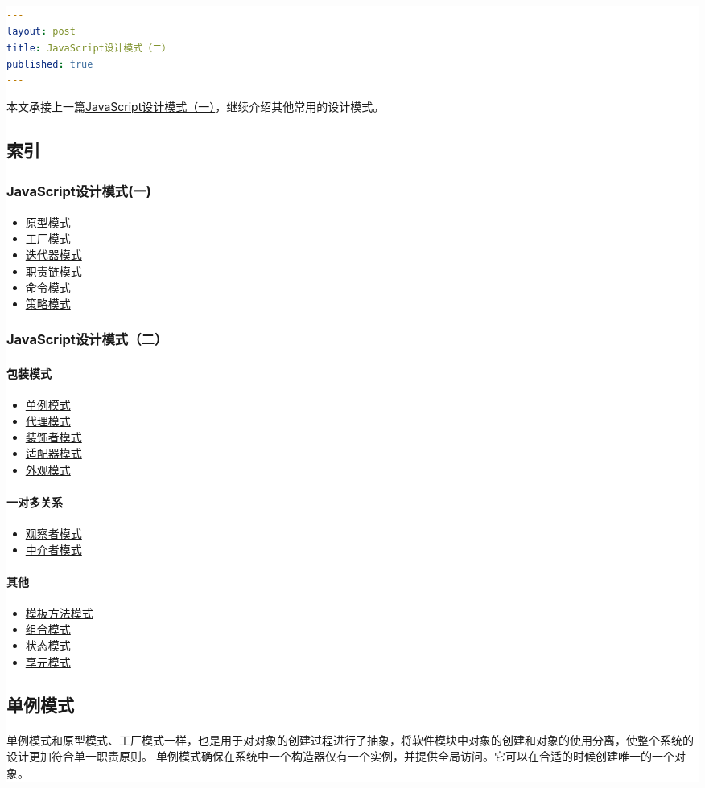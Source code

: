 ```yaml
---
layout: post
title: JavaScript设计模式（二）
published: true
---
```


本文承接上一篇[JavaScript设计模式（一）](https://chenjin3.github.io/JavaScript%E8%AE%BE%E8%AE%A1%E6%A8%A1%E5%BC%8F-%E4%B8%80/)，继续介绍其他常用的设计模式。

## 索引

### JavaScript设计模式(一)

* [原型模式](https://chenjin3.github.io/JavaScript%E8%AE%BE%E8%AE%A1%E6%A8%A1%E5%BC%8F-%E4%B8%80/#section-7)
* [工厂模式](https://chenjin3.github.io/JavaScript%E8%AE%BE%E8%AE%A1%E6%A8%A1%E5%BC%8F-%E4%B8%80/#section-9)
* [迭代器模式](https://chenjin3.github.io/JavaScript%E8%AE%BE%E8%AE%A1%E6%A8%A1%E5%BC%8F-%E4%B8%80/#section-13)
* [职责链模式](https://chenjin3.github.io/JavaScript%E8%AE%BE%E8%AE%A1%E6%A8%A1%E5%BC%8F-%E4%B8%80/#section-15 "职责链模式与电商预购应用")
* [命令模式](https://chenjin3.github.io/JavaScript%E8%AE%BE%E8%AE%A1%E6%A8%A1%E5%BC%8F-%E4%B8%80/#section-17)
* [策略模式](https://chenjin3.github.io/JavaScript%E8%AE%BE%E8%AE%A1%E6%A8%A1%E5%BC%8F-%E4%B8%80/#section-19)

### JavaScript设计模式（二）

#### 包装模式

* [单例模式](#section-4)
* [代理模式](#section-5)
* [装饰者模式](#section-10)
* [适配器模式](#section-15)
* [外观模式](#section-16)

#### 一对多关系

* [观察者模式](#section-17)
* [中介者模式](#section-19)

#### 其他

* [模板方法模式](#section-21)
* [组合模式](#section-25)
* [状态模式](#section-27)
* [享元模式](#section-28)

## 单例模式
单例模式和原型模式、工厂模式一样，也是用于对对象的创建过程进行了抽象，将软件模块中对象的创建和对象的使用分离，使整个系统的设计更加符合单一职责原则。
单例模式确保在系统中一个构造器仅有一个实例，并提供全局访问。它可以在合适的时候创建唯一的一个对象。

